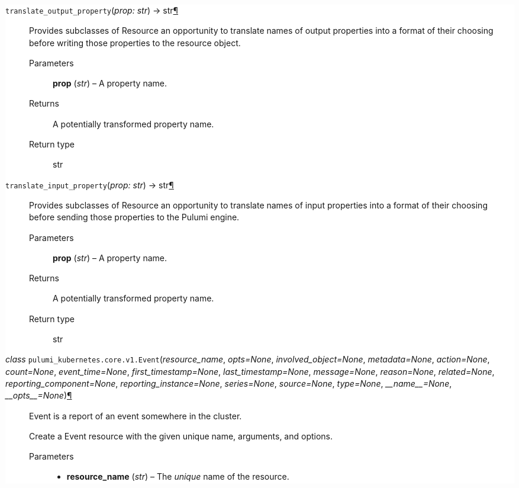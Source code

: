 <dl class="method">
<dt id="pulumi_kubernetes.core.v1.EndpointsList.translate_output_property">
<code class="sig-name descname">translate_output_property</code><span class="sig-paren">(</span><em class="sig-param">prop: str</em><span class="sig-paren">)</span> &#x2192; str<a class="headerlink" href="#pulumi_kubernetes.core.v1.EndpointsList.translate_output_property" title="Permalink to this definition">¶</a></dt>
<dd><p>Provides subclasses of Resource an opportunity to translate names of output properties
into a format of their choosing before writing those properties to the resource object.</p>
<dl class="field-list simple">
<dt class="field-odd">Parameters</dt>
<dd class="field-odd"><p><strong>prop</strong> (<em>str</em>) – A property name.</p>
</dd>
<dt class="field-even">Returns</dt>
<dd class="field-even"><p>A potentially transformed property name.</p>
</dd>
<dt class="field-odd">Return type</dt>
<dd class="field-odd"><p>str</p>
</dd>
</dl>
</dd></dl>

<dl class="method">
<dt id="pulumi_kubernetes.core.v1.EndpointsList.translate_input_property">
<code class="sig-name descname">translate_input_property</code><span class="sig-paren">(</span><em class="sig-param">prop: str</em><span class="sig-paren">)</span> &#x2192; str<a class="headerlink" href="#pulumi_kubernetes.core.v1.EndpointsList.translate_input_property" title="Permalink to this definition">¶</a></dt>
<dd><p>Provides subclasses of Resource an opportunity to translate names of input properties into
a format of their choosing before sending those properties to the Pulumi engine.</p>
<dl class="field-list simple">
<dt class="field-odd">Parameters</dt>
<dd class="field-odd"><p><strong>prop</strong> (<em>str</em>) – A property name.</p>
</dd>
<dt class="field-even">Returns</dt>
<dd class="field-even"><p>A potentially transformed property name.</p>
</dd>
<dt class="field-odd">Return type</dt>
<dd class="field-odd"><p>str</p>
</dd>
</dl>
</dd></dl>

</dd></dl>

<dl class="class">
<dt id="pulumi_kubernetes.core.v1.Event">
<em class="property">class </em><code class="sig-prename descclassname">pulumi_kubernetes.core.v1.</code><code class="sig-name descname">Event</code><span class="sig-paren">(</span><em class="sig-param">resource_name</em>, <em class="sig-param">opts=None</em>, <em class="sig-param">involved_object=None</em>, <em class="sig-param">metadata=None</em>, <em class="sig-param">action=None</em>, <em class="sig-param">count=None</em>, <em class="sig-param">event_time=None</em>, <em class="sig-param">first_timestamp=None</em>, <em class="sig-param">last_timestamp=None</em>, <em class="sig-param">message=None</em>, <em class="sig-param">reason=None</em>, <em class="sig-param">related=None</em>, <em class="sig-param">reporting_component=None</em>, <em class="sig-param">reporting_instance=None</em>, <em class="sig-param">series=None</em>, <em class="sig-param">source=None</em>, <em class="sig-param">type=None</em>, <em class="sig-param">__name__=None</em>, <em class="sig-param">__opts__=None</em><span class="sig-paren">)</span><a class="headerlink" href="#pulumi_kubernetes.core.v1.Event" title="Permalink to this definition">¶</a></dt>
<dd><p>Event is a report of an event somewhere in the cluster.</p>
<p>Create a Event resource with the given unique name, arguments, and options.</p>
<dl class="field-list simple">
<dt class="field-odd">Parameters</dt>
<dd class="field-odd"><ul class="simple">
<li><p><strong>resource_name</strong> (<em>str</em>) – The <em>unique</em> name of the resource.</p></li>